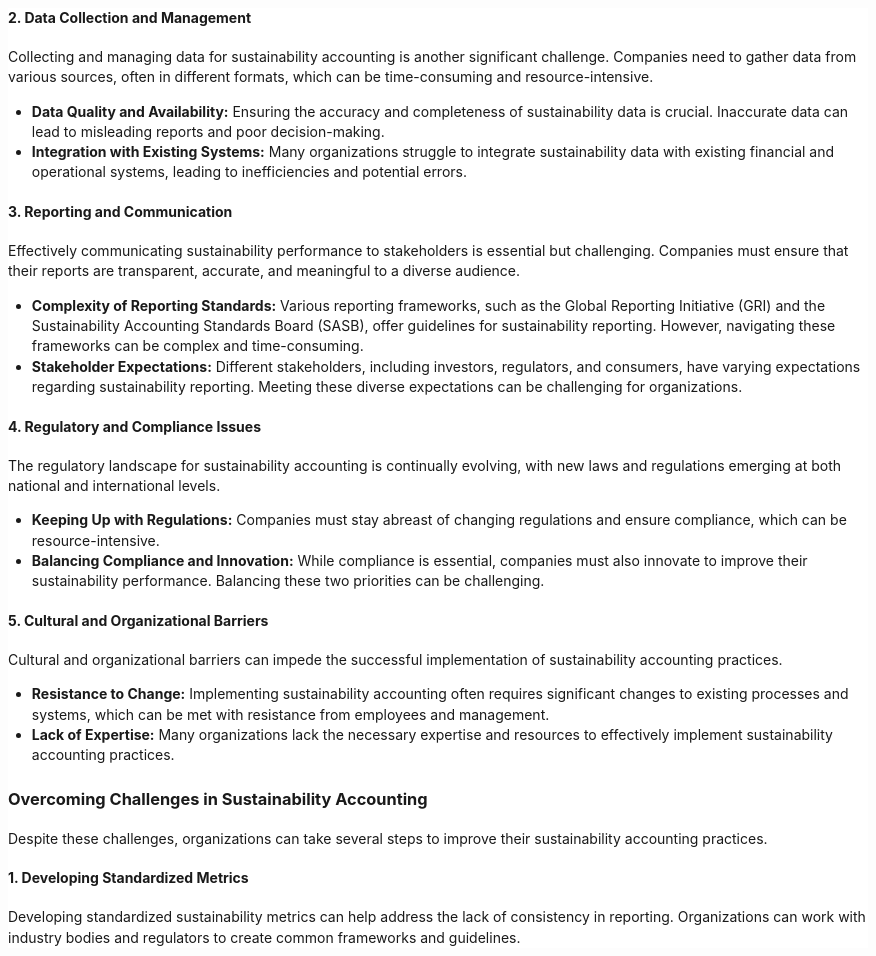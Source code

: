 #### 2. Data Collection and Management

Collecting and managing data for sustainability accounting is another significant challenge. Companies need to gather data from various sources, often in different formats, which can be time-consuming and resource-intensive.

- **Data Quality and Availability:** Ensuring the accuracy and completeness of sustainability data is crucial. Inaccurate data can lead to misleading reports and poor decision-making.
- **Integration with Existing Systems:** Many organizations struggle to integrate sustainability data with existing financial and operational systems, leading to inefficiencies and potential errors.

#### 3. Reporting and Communication

Effectively communicating sustainability performance to stakeholders is essential but challenging. Companies must ensure that their reports are transparent, accurate, and meaningful to a diverse audience.

- **Complexity of Reporting Standards:** Various reporting frameworks, such as the Global Reporting Initiative (GRI) and the Sustainability Accounting Standards Board (SASB), offer guidelines for sustainability reporting. However, navigating these frameworks can be complex and time-consuming.
- **Stakeholder Expectations:** Different stakeholders, including investors, regulators, and consumers, have varying expectations regarding sustainability reporting. Meeting these diverse expectations can be challenging for organizations.

#### 4. Regulatory and Compliance Issues

The regulatory landscape for sustainability accounting is continually evolving, with new laws and regulations emerging at both national and international levels.

- **Keeping Up with Regulations:** Companies must stay abreast of changing regulations and ensure compliance, which can be resource-intensive.
- **Balancing Compliance and Innovation:** While compliance is essential, companies must also innovate to improve their sustainability performance. Balancing these two priorities can be challenging.

#### 5. Cultural and Organizational Barriers

Cultural and organizational barriers can impede the successful implementation of sustainability accounting practices.

- **Resistance to Change:** Implementing sustainability accounting often requires significant changes to existing processes and systems, which can be met with resistance from employees and management.
- **Lack of Expertise:** Many organizations lack the necessary expertise and resources to effectively implement sustainability accounting practices.

### Overcoming Challenges in Sustainability Accounting

Despite these challenges, organizations can take several steps to improve their sustainability accounting practices.

#### 1. Developing Standardized Metrics

Developing standardized sustainability metrics can help address the lack of consistency in reporting. Organizations can work with industry bodies and regulators to create common frameworks and guidelines.

